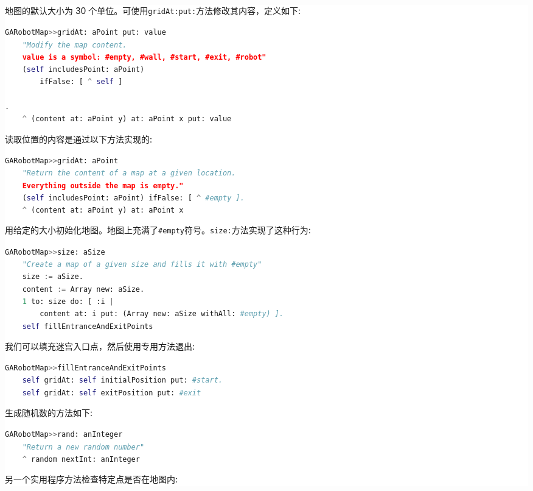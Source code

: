地图的默认大小为 30 个单位。可使用`gridAt:put:`方法修改其内容，定义如下:

```py
GARobotMap>>gridAt: aPoint put: value
    "Modify the map content.
    value is a symbol: #empty, #wall, #start, #exit, #robot"
    (self includesPoint: aPoint)
        ifFalse: [ ^ self ]

.
    ^ (content at: aPoint y) at: aPoint x put: value

```

读取位置的内容是通过以下方法实现的:

```py
GARobotMap>>gridAt: aPoint
    "Return the content of a map at a given location.
    Everything outside the map is empty."
    (self includesPoint: aPoint) ifFalse: [ ^ #empty ].
    ^ (content at: aPoint y) at: aPoint x

```

用给定的大小初始化地图。地图上充满了`#empty`符号。`size:`方法实现了这种行为:

```py
GARobotMap>>size: aSize
    "Create a map of a given size and fills it with #empty"
    size := aSize.
    content := Array new: aSize.
    1 to: size do: [ :i |
        content at: i put: (Array new: aSize withAll: #empty) ].
    self fillEntranceAndExitPoints

```

我们可以填充迷宫入口点，然后使用专用方法退出:

```py
GARobotMap>>fillEntranceAndExitPoints
    self gridAt: self initialPosition put: #start.
    self gridAt: self exitPosition put: #exit

```

生成随机数的方法如下:

```py
GARobotMap>>rand: anInteger
    "Return a new random number"
    ^ random nextInt: anInteger

```

另一个实用程序方法检查特定点是否在地图内:
